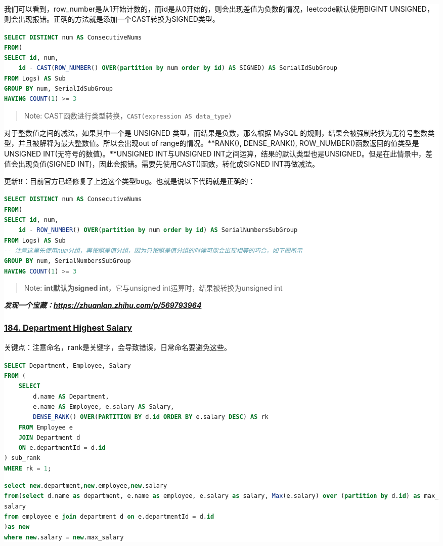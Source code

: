 我们可以看到，row_number是从1开始计数的，而id是从0开始的，则会出现差值为负数的情况，leetcode默认使用BIGINT UNSIGNED，则会出现报错。正确的方法就是添加一个CAST转换为SIGNED类型。

```sql
SELECT DISTINCT num AS ConsecutiveNums
FROM(
SELECT id, num, 
    id - CAST(ROW_NUMBER() OVER(partition by num order by id) AS SIGNED) AS SerialIdSubGroup
FROM Logs) AS Sub
GROUP BY num, SerialIdSubGroup
HAVING COUNT(1) >= 3
```

> Note: CAST函数进行类型转换，`CAST(expression AS data_type)`

对于整数值之间的减法，如果其中一个是 UNSIGNED 类型，而结果是负数，那么根据 MySQL 的规则，结果会被强制转换为无符号整数类型，并且被解释为最大整数值。所以会出现out of range的情况。**RANK(), DENSE_RANK(), ROW_NUMBER()函数返回的值类型是UNSIGNED INT(无符号的数值)。**UNSIGNED INT与UNSIGNED INT之间运算，结果的默认类型也是UNSIGNED。但是在此情景中，差值会出现负值(SIGNED INT)，因此会报错。需要先使用CAST()函数，转化成SIGNED INT再做减法。

更新❗️❗️：目前官方已经修复了上边这个类型bug。也就是说以下代码就是正确的：
```sql
SELECT DISTINCT num AS ConsecutiveNums
FROM(
SELECT id, num, 
    id - ROW_NUMBER() OVER(partition by num order by id) AS SerialNumbersSubGroup
FROM Logs) AS Sub
-- 注意这里先使用num分组，再按照差值分组，因为只按照差值分组的时候可能会出现相等的巧合，如下图所示
GROUP BY num, SerialNumbersSubGroup
HAVING COUNT(1) >= 3
```

> Note: **int默认为signed int**，它与unsigned int运算时，结果被转换为unsigned int

***发现一个宝藏：https://zhuanlan.zhihu.com/p/569793964***

### [184. Department Highest Salary](https://leetcode.com/problems/department-highest-salary/)

关键点：注意命名，rank是关键字，会导致错误，日常命名要避免这些。

```sql
SELECT Department, Employee, Salary
FROM (
    SELECT 
  		d.name AS Department, 
  		e.name AS Employee, e.salary AS Salary, 
  		DENSE_RANK() OVER(PARTITION BY d.id ORDER BY e.salary DESC) AS rk
    FROM Employee e
    JOIN Department d
    ON e.departmentId = d.id
) sub_rank
WHERE rk = 1;
```

```sql
select new.department,new.employee,new.salary
from(select d.name as department, e.name as employee, e.salary as salary, Max(e.salary) over (partition by d.id) as max_salary
from employee e join department d on e.departmentId = d.id
)as new
where new.salary = new.max_salary
```
